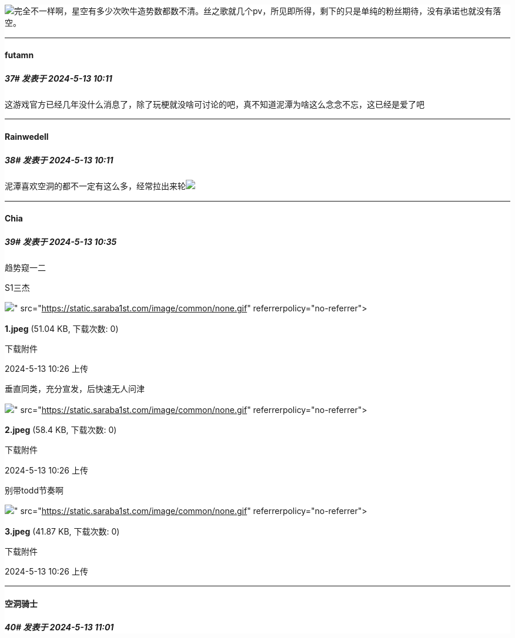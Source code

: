 <img src="https://static.saraba1st.com/image/smiley/face2017/048.png" referrerpolicy="no-referrer">完全不一样啊，星空有多少次吹牛造势数都数不清。丝之歌就几个pv，所见即所得，剩下的只是单纯的粉丝期待，没有承诺也就没有落空。

*****

####  futamn  
##### 37#       发表于 2024-5-13 10:11

这游戏官方已经几年没什么消息了，除了玩梗就没啥可讨论的吧，真不知道泥潭为啥这么念念不忘，这已经是爱了吧

*****

####  Rainwedell  
##### 38#       发表于 2024-5-13 10:11

泥潭喜欢空洞的都不一定有这么多，经常拉出来轮<img src="https://static.saraba1st.com/image/smiley/face2017/067.png" referrerpolicy="no-referrer">

*****

####  Chia  
##### 39#       发表于 2024-5-13 10:35

趋势窥一二

S1三杰

<img src="https://img.saraba1st.com/forum/202405/13/102604u0fvlpzz90qv33jb.jpeg" referrerpolicy="no-referrer">" src="https://static.saraba1st.com/image/common/none.gif" referrerpolicy="no-referrer">

<strong>1.jpeg</strong> (51.04 KB, 下载次数: 0)

下载附件

2024-5-13 10:26 上传

垂直同类，充分宣发，后快速无人问津

<img src="https://img.saraba1st.com/forum/202405/13/102605ocbcs44eu8ccccfo.jpeg" referrerpolicy="no-referrer">" src="https://static.saraba1st.com/image/common/none.gif" referrerpolicy="no-referrer">

<strong>2.jpeg</strong> (58.4 KB, 下载次数: 0)

下载附件

2024-5-13 10:26 上传

别带todd节奏啊

<img src="https://img.saraba1st.com/forum/202405/13/102605cyq9elvuiitdhe5j.jpeg" referrerpolicy="no-referrer">" src="https://static.saraba1st.com/image/common/none.gif" referrerpolicy="no-referrer">

<strong>3.jpeg</strong> (41.87 KB, 下载次数: 0)

下载附件

2024-5-13 10:26 上传

*****

####  空洞骑士  
##### 40#       发表于 2024-5-13 11:01
